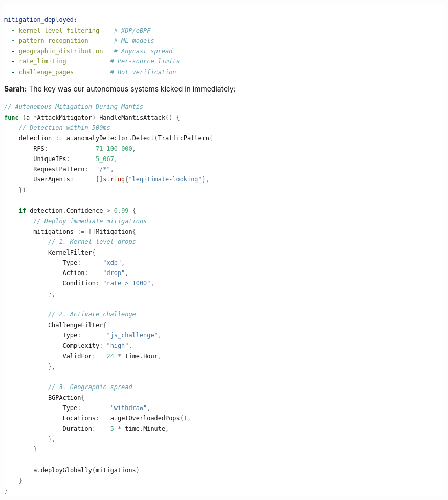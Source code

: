 ```yaml
  
mitigation_deployed:
  - kernel_level_filtering    # XDP/eBPF
  - pattern_recognition       # ML models
  - geographic_distribution   # Anycast spread
  - rate_limiting            # Per-source limits
  - challenge_pages          # Bot verification
```

**Sarah:** The key was our autonomous systems kicked in immediately:

```go
// Autonomous Mitigation During Mantis
func (a *AttackMitigator) HandleMantisAttack() {
    // Detection within 500ms
    detection := a.anomalyDetector.Detect(TrafficPattern{
        RPS:             71_100_000,
        UniqueIPs:       5_067,
        RequestPattern:  "/*",
        UserAgents:      []string{"legitimate-looking"},
    })
    
    if detection.Confidence > 0.99 {
        // Deploy immediate mitigations
        mitigations := []Mitigation{
            // 1. Kernel-level drops
            KernelFilter{
                Type:      "xdp",
                Action:    "drop",
                Condition: "rate > 1000",
            },
            
            // 2. Activate challenge
            ChallengeFilter{
                Type:       "js_challenge",
                Complexity: "high",
                ValidFor:   24 * time.Hour,
            },
            
            // 3. Geographic spread
            BGPAction{
                Type:        "withdraw",
                Locations:   a.getOverloadedPops(),
                Duration:    5 * time.Minute,
            },
        }
        
        a.deployGlobally(mitigations)
    }
}
```
